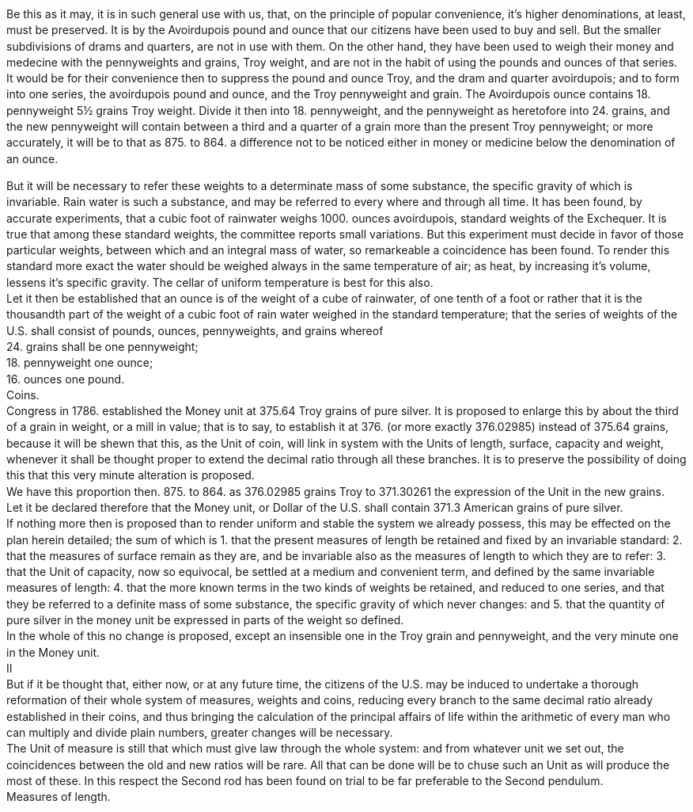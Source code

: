 Be this as it may, it is in such general use with us, that, on the principle of popular convenience, it’s higher denominations, at least, must be preserved. It is by the Avoirdupois pound and ounce that our citizens have been used to buy and sell. But the smaller subdivisions of drams and quarters, are not in use with them. On the other hand, they have been used to weigh their money and medecine with the pennyweights and grains, Troy weight, and are not in the habit of using the pounds and ounces of that series. It would be for their convenience then to suppress the pound and ounce Troy, and the dram and quarter avoirdupois; and to form into one series, the avoirdupois pound and ounce, and the Troy pennyweight and grain. The Avoirdupois ounce contains 18. pennyweight 5½ grains Troy weight. Divide it then into 18. pennyweight, and the pennyweight as heretofore into 24. grains, and the new pennyweight will contain between a third and a quarter of a grain more than the present Troy pennyweight; or more accurately, it will be to that as 875. to 864. a difference not to be noticed either in money or medicine below the denomination of an ounce.  
  
But it will be necessary to refer these weights to a determinate mass of some substance, the specific gravity of which is invariable. Rain water is such a substance, and may be referred to every where and through all time. It has been found, by accurate experiments, that a cubic foot of rainwater weighs 1000. ounces avoirdupois, standard weights of the Exchequer. It is true that among these standard weights, the committee reports small variations. But this experiment must decide in favor of those particular weights, between which and an integral mass of water, so remarkeable a coincidence has been found. To render this standard more exact the water should be weighed always in the same temperature of air; as heat, by increasing it’s volume, lessens it’s specific gravity. The cellar of uniform temperature is best for this also.  
Let it then be established that an ounce is of the weight of a cube of rainwater, of one tenth of a foot or rather that it is the thousandth part of the weight of a cubic foot of rain water weighed in the standard temperature; that the series of weights of the U.S. shall consist of pounds, ounces, pennyweights, and grains whereof  
24. grains shall be one pennyweight;  
18. pennyweight one ounce;  
16. ounces one pound.  
Coins.  
Congress in 1786. established the Money unit at 375.64 Troy grains of pure silver. It is proposed to enlarge this by about the third of a grain in weight, or a mill in value; that is to say, to establish it at 376. (or more exactly 376.02985) instead of 375.64 grains, because it will be shewn that this, as the Unit of coin, will link in system with the Units of length, surface, capacity and weight, whenever it shall be thought proper to extend the decimal ratio through all these branches. It is to preserve the possibility of doing this that this very minute alteration is proposed.  
We have this proportion then. 875. to 864. as 376.02985 grains Troy to 371.30261 the expression of the Unit in the new grains.  
Let it be declared therefore that the Money unit, or Dollar of the U.S. shall contain 371.3 American grains of pure silver.  
If nothing more then is proposed than to render uniform and stable the system we already possess, this may be effected on the plan herein detailed; the sum of which is 1. that the present measures of length be retained and fixed by an invariable standard: 2. that the measures of surface remain as they are, and be invariable also as the measures of length to which they are to refer: 3. that  the Unit of capacity, now so equivocal, be settled at a medium and convenient term, and defined by the same invariable measures of length: 4. that the more known terms in the two kinds of weights be retained, and reduced to one series, and that they be referred to a definite mass of some substance, the specific gravity of which never changes: and 5. that the quantity of pure silver in the money unit be expressed in parts of the weight so defined.  
In the whole of this no change is proposed, except an insensible one in the Troy grain and pennyweight, and the very minute one in the Money unit.  
II  
But if it be thought that, either now, or at any future time, the citizens of the U.S. may be induced to undertake a thorough reformation of their whole system of measures, weights and coins, reducing every branch to the same decimal ratio already established in their coins, and thus bringing the calculation of the principal affairs of life within the arithmetic of every man who can multiply and divide plain numbers, greater changes will be necessary.  
The Unit of measure is still that which must give law through the whole system: and from whatever unit we set out, the coincidences between the old and new ratios will be rare. All that can be done will be to chuse such an Unit as will produce the most of these. In this respect the Second rod has been found on trial to be far preferable to the Second pendulum.  
Measures of length.  